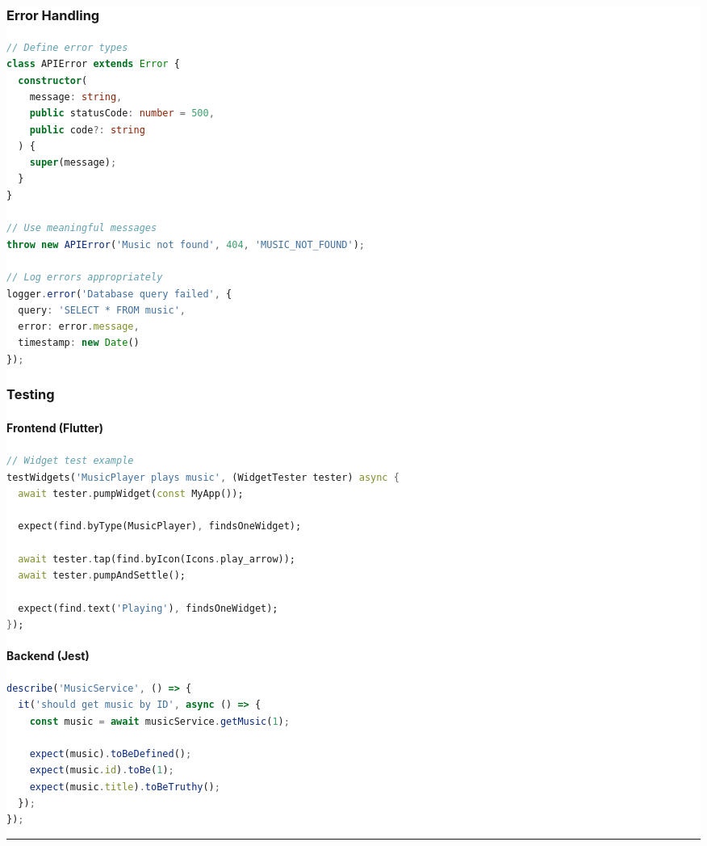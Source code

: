 
### Error Handling

```typescript
// Define error types
class APIError extends Error {
  constructor(
    message: string,
    public statusCode: number = 500,
    public code?: string
  ) {
    super(message);
  }
}

// Use meaningful messages
throw new APIError('Music not found', 404, 'MUSIC_NOT_FOUND');

// Log errors appropriately
logger.error('Database query failed', {
  query: 'SELECT * FROM music',
  error: error.message,
  timestamp: new Date()
});
```

### Testing

#### Frontend (Flutter)
```dart
// Widget test example
testWidgets('MusicPlayer plays music', (WidgetTester tester) async {
  await tester.pumpWidget(const MyApp());

  expect(find.byType(MusicPlayer), findsOneWidget);

  await tester.tap(find.byIcon(Icons.play_arrow));
  await tester.pumpAndSettle();

  expect(find.text('Playing'), findsOneWidget);
});
```

#### Backend (Jest)
```typescript
describe('MusicService', () => {
  it('should get music by ID', async () => {
    const music = await musicService.getMusic(1);

    expect(music).toBeDefined();
    expect(music.id).toBe(1);
    expect(music.title).toBeTruthy();
  });
});
```

---